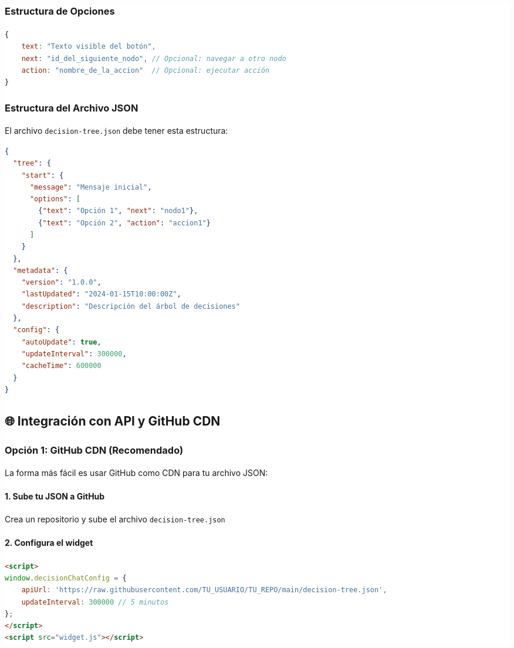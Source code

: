```javascript
```

### Estructura de Opciones

```javascript
{
    text: "Texto visible del botón",
    next: "id_del_siguiente_nodo", // Opcional: navegar a otro nodo
    action: "nombre_de_la_accion"  // Opcional: ejecutar acción
}
```

### Estructura del Archivo JSON

El archivo `decision-tree.json` debe tener esta estructura:

```json
{
  "tree": {
    "start": {
      "message": "Mensaje inicial",
      "options": [
        {"text": "Opción 1", "next": "nodo1"},
        {"text": "Opción 2", "action": "accion1"}
      ]
    }
  },
  "metadata": {
    "version": "1.0.0",
    "lastUpdated": "2024-01-15T10:00:00Z",
    "description": "Descripción del árbol de decisiones"
  },
  "config": {
    "autoUpdate": true,
    "updateInterval": 300000,
    "cacheTime": 600000
  }
}
```

## 🌐 Integración con API y GitHub CDN

### Opción 1: GitHub CDN (Recomendado)

La forma más fácil es usar GitHub como CDN para tu archivo JSON:

#### 1. Sube tu JSON a GitHub
Crea un repositorio y sube el archivo `decision-tree.json`

#### 2. Configura el widget
```html
<script>
window.decisionChatConfig = {
    apiUrl: 'https://raw.githubusercontent.com/TU_USUARIO/TU_REPO/main/decision-tree.json',
    updateInterval: 300000 // 5 minutos
};
</script>
<script src="widget.js"></script>
```

